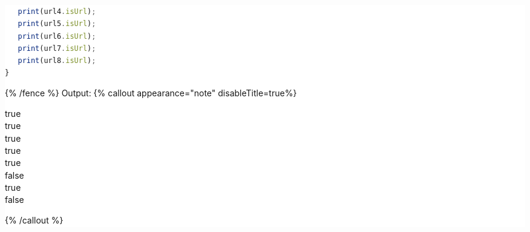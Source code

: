 ```typescript
   print(url4.isUrl);
   print(url5.isUrl);
   print(url6.isUrl);
   print(url7.isUrl);
   print(url8.isUrl);
}
```

{% /fence %}
Output:
{% callout appearance="note" disableTitle=true%}

 true  
 true  
 true  
 true  
 true  
 false  
 true  
 false

{% /callout %}
